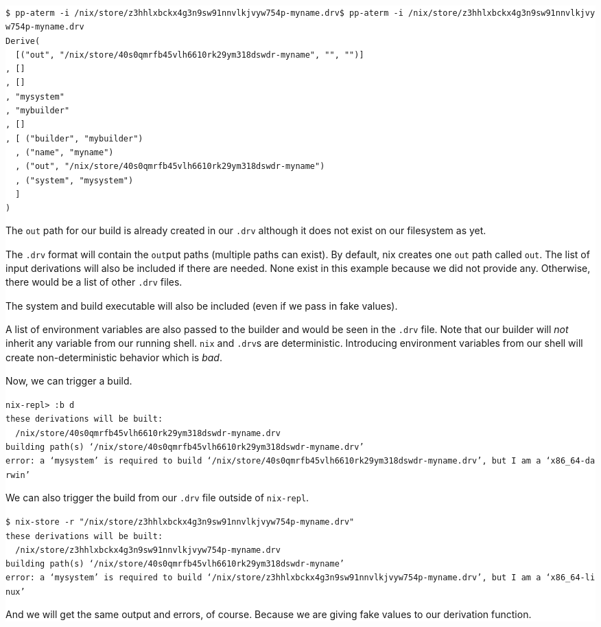 ```
$ pp-aterm -i /nix/store/z3hhlxbckx4g3n9sw91nnvlkjvyw754p-myname.drv$ pp-aterm -i /nix/store/z3hhlxbckx4g3n9sw91nnvlkjvyw754p-myname.drv
Derive(
  [("out", "/nix/store/40s0qmrfb45vlh6610rk29ym318dswdr-myname", "", "")]
, []
, []
, "mysystem"
, "mybuilder"
, []
, [ ("builder", "mybuilder")
  , ("name", "myname")
  , ("out", "/nix/store/40s0qmrfb45vlh6610rk29ym318dswdr-myname")
  , ("system", "mysystem")
  ]
)
```

The `out` path for our build is already created in our `.drv` although it does not exist on our filesystem as yet.

The `.drv` format will contain the `out`put paths (multiple paths can exist).  By default, nix creates one `out` path called `out`.  The list of input derivations will also be included if there are needed.  None exist in this example because we did not provide any.  Otherwise, there would be a list of other `.drv` files.

The system and build executable will also be included (even if we pass in fake values).

A list of environment variables are also passed to the builder and would be seen in the `.drv` file. Note that our builder will *not* inherit any variable from our running shell. `nix` and `.drv`s are deterministic.  Introducing environment variables from our shell will create non-deterministic behavior which is *bad*.

Now, we can trigger a build.

```
nix-repl> :b d
these derivations will be built:
  /nix/store/40s0qmrfb45vlh6610rk29ym318dswdr-myname.drv
building path(s) ‘/nix/store/40s0qmrfb45vlh6610rk29ym318dswdr-myname.drv’
error: a ‘mysystem’ is required to build ‘/nix/store/40s0qmrfb45vlh6610rk29ym318dswdr-myname.drv’, but I am a ‘x86_64-darwin’
```

We can also trigger the build from our `.drv` file outside of `nix-repl`.

```
$ nix-store -r "/nix/store/z3hhlxbckx4g3n9sw91nnvlkjvyw754p-myname.drv"
these derivations will be built:
  /nix/store/z3hhlxbckx4g3n9sw91nnvlkjvyw754p-myname.drv
building path(s) ‘/nix/store/40s0qmrfb45vlh6610rk29ym318dswdr-myname’
error: a ‘mysystem’ is required to build ‘/nix/store/z3hhlxbckx4g3n9sw91nnvlkjvyw754p-myname.drv’, but I am a ‘x86_64-linux’
```

And we will get the same output and errors, of course. Because we are giving fake values to our derivation function.
